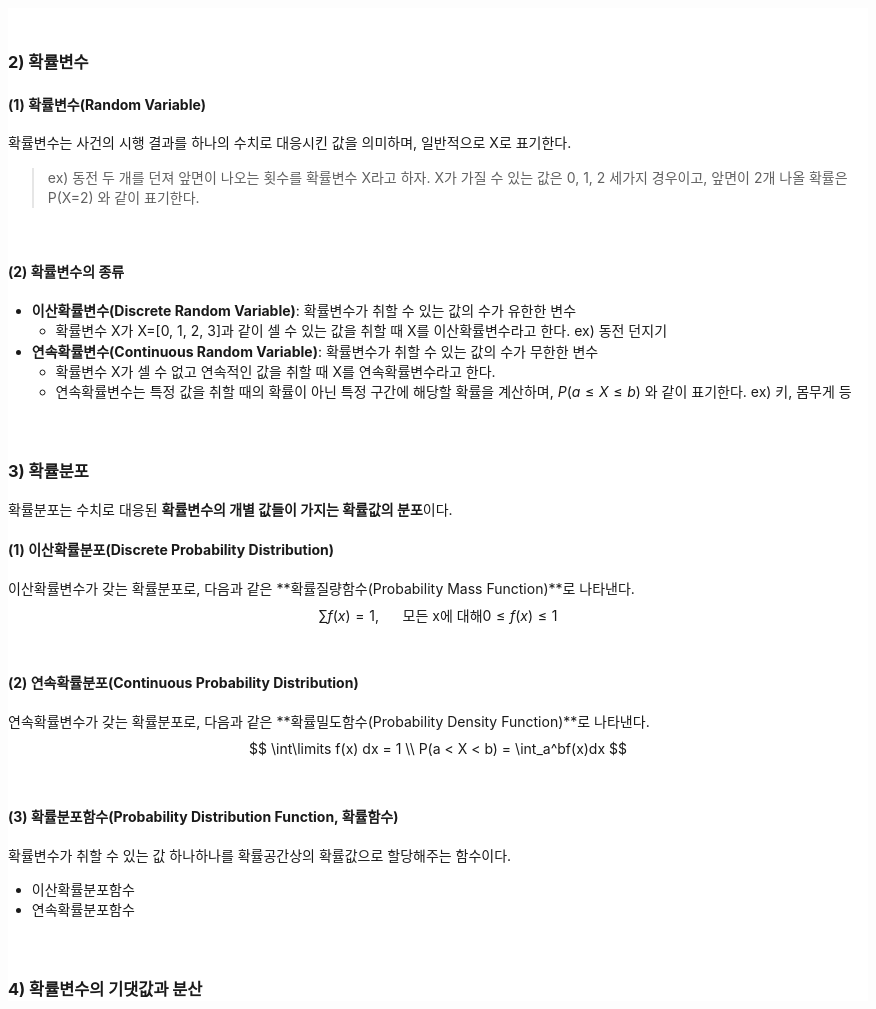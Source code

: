 <br>

### 2) 확률변수

#### (1) 확률변수(Random Variable)

확률변수는 사건의 시행 결과를 하나의 수치로 대응시킨 값을 의미하며, 일반적으로 X로 표기한다.

> ex) 동전 두 개를 던져 앞면이 나오는 횟수를 확률변수 X라고 하자. X가 가질 수 있는 값은 0, 1, 2 세가지 경우이고, 앞면이 2개 나올 확률은 P(X=2) 와 같이 표기한다.

<br>

#### (2) 확률변수의 종류

- **이산확률변수(Discrete Random Variable)**: 확률변수가 취할 수 있는 값의 수가 유한한 변수
  - 확률변수 X가 X=[0, 1, 2, 3]과 같이 셀 수 있는 값을 취할 때 X를 이산확률변수라고 한다. 
    ex) 동전 던지기
- **연속확률변수(Continuous Random Variable)**: 확률변수가 취할 수 있는 값의 수가 무한한 변수
  - 확률변수 X가 셀 수 없고 연속적인 값을 취할 때 X를 연속확률변수라고 한다. 
  - 연속확률변수는 특정 값을 취할 때의 확률이 아닌 특정 구간에 해당할 확률을 계산하며, $P(a\leq X \leq b)$ 와 같이 표기한다.
    ex) 키, 몸무게 등

<br>

### 3) 확률분포

확률분포는 수치로 대응된 **확률변수의 개별 값들이 가지는 확률값의 분포**이다.

#### (1) 이산확률분포(Discrete Probability Distribution)

이산확률변수가 갖는 확률분포로, 다음과 같은 **확률질량함수(Probability Mass Function)**로 나타낸다.
$$
\sum f(x) = 1,~~~~~~ \text{모든 x에 대해} 0 \leq f(x) \leq 1
$$
<br>

#### (2) 연속확률분포(Continuous Probability Distribution)

연속확률변수가 갖는 확률분포로, 다음과 같은 **확률밀도함수(Probability Density Function)**로 나타낸다.
$$
\int\limits f(x) dx = 1 \\
P(a < X < b) = \int_a^bf(x)dx
$$
<br>

#### (3) 확률분포함수(Probability Distribution Function, 확률함수)

확률변수가 취할 수 있는 값 하나하나를 확률공간상의 확률값으로 할당해주는 함수이다.

- 이산확률분포함수
- 연속확률분포함수

<br>

### 4) 확률변수의 기댓값과 분산
